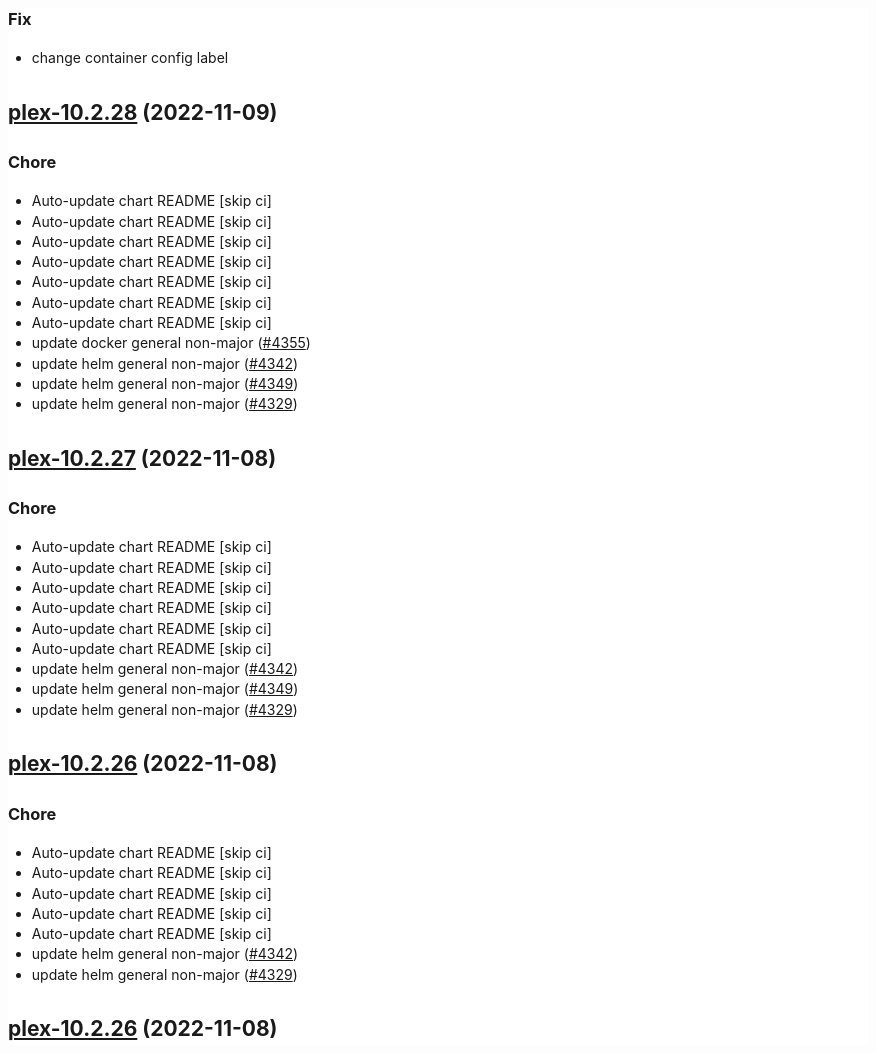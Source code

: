 ### Fix

- change container config label

## [plex-10.2.28](https://github.com/truecharts/charts/compare/plex-10.2.24...plex-10.2.28) (2022-11-09)

### Chore

- Auto-update chart README [skip ci]
- Auto-update chart README [skip ci]
- Auto-update chart README [skip ci]
- Auto-update chart README [skip ci]
- Auto-update chart README [skip ci]
- Auto-update chart README [skip ci]
- Auto-update chart README [skip ci]
- update docker general non-major ([#4355](https://github.com/truecharts/charts/issues/4355))
- update helm general non-major ([#4342](https://github.com/truecharts/charts/issues/4342))
- update helm general non-major ([#4349](https://github.com/truecharts/charts/issues/4349))
- update helm general non-major ([#4329](https://github.com/truecharts/charts/issues/4329))

## [plex-10.2.27](https://github.com/truecharts/charts/compare/plex-10.2.24...plex-10.2.27) (2022-11-08)

### Chore

- Auto-update chart README [skip ci]
- Auto-update chart README [skip ci]
- Auto-update chart README [skip ci]
- Auto-update chart README [skip ci]
- Auto-update chart README [skip ci]
- Auto-update chart README [skip ci]
- update helm general non-major ([#4342](https://github.com/truecharts/charts/issues/4342))
- update helm general non-major ([#4349](https://github.com/truecharts/charts/issues/4349))
- update helm general non-major ([#4329](https://github.com/truecharts/charts/issues/4329))

## [plex-10.2.26](https://github.com/truecharts/charts/compare/plex-10.2.24...plex-10.2.26) (2022-11-08)

### Chore

- Auto-update chart README [skip ci]
- Auto-update chart README [skip ci]
- Auto-update chart README [skip ci]
- Auto-update chart README [skip ci]
- Auto-update chart README [skip ci]
- update helm general non-major ([#4342](https://github.com/truecharts/charts/issues/4342))
- update helm general non-major ([#4329](https://github.com/truecharts/charts/issues/4329))

## [plex-10.2.26](https://github.com/truecharts/charts/compare/plex-10.2.24...plex-10.2.26) (2022-11-08)
